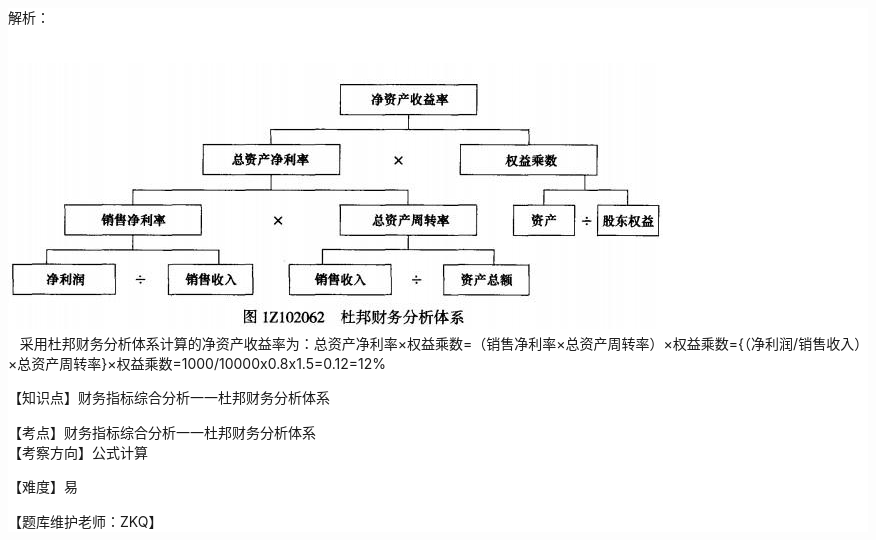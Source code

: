 解析：<p><br/><img src="../五、财务指标综合分析——杜邦财务分析体系_images/6377040804537373981076975.jpg" alt="Dingtalk_20211021101408.jpg"/><br/> &nbsp; &nbsp;采用杜邦财务分析体系计算的净资产收益率为：总资产净利率×权益乘数=（销售净利率×总资产周转率）×权益乘数={（净利润/销售收入）×总资产周转率}×权益乘数=1000/10000x0.8x1.5=0.12=12%</p><p>【知识点】财务指标综合分析一一杜邦财务分析体系</p><p>【考点】财务指标综合分析一一杜邦财务分析体系<br/>【考察方向】公式计算</p><p>【难度】易</p><p>【题库维护老师：ZKQ】</p>

